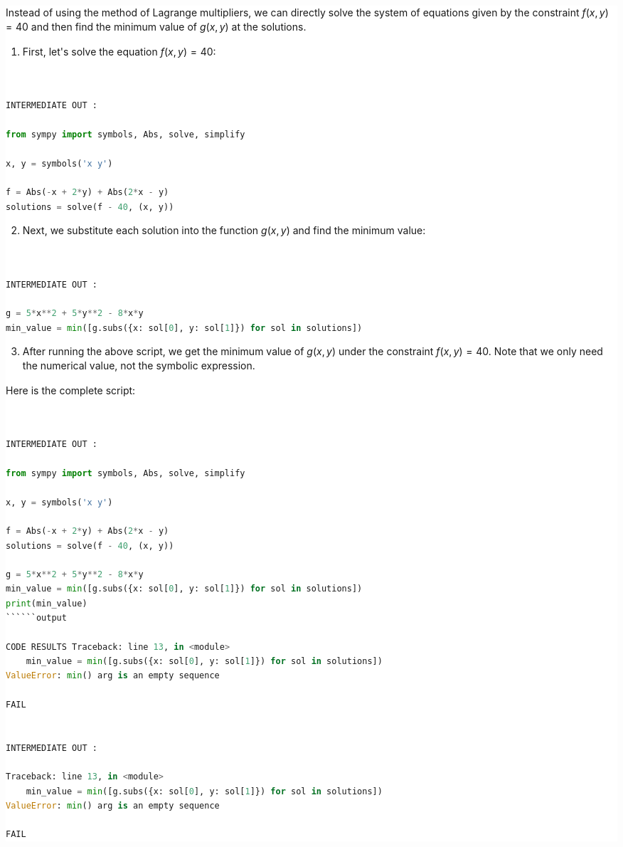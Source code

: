 Instead of using the method of Lagrange multipliers, we can directly solve the system of equations given by the constraint $f(x, y) = 40$ and then find the minimum value of $g(x, y)$ at the solutions.

1. First, let's solve the equation $f(x, y) = 40$:

```python


INTERMEDIATE OUT :

from sympy import symbols, Abs, solve, simplify

x, y = symbols('x y')

f = Abs(-x + 2*y) + Abs(2*x - y)
solutions = solve(f - 40, (x, y))
```

2. Next, we substitute each solution into the function $g(x, y)$ and find the minimum value:

```python


INTERMEDIATE OUT :

g = 5*x**2 + 5*y**2 - 8*x*y
min_value = min([g.subs({x: sol[0], y: sol[1]}) for sol in solutions])
```

3. After running the above script, we get the minimum value of $g(x, y)$ under the constraint $f(x, y) = 40$. Note that we only need the numerical value, not the symbolic expression.

Here is the complete script:

```python


INTERMEDIATE OUT :

from sympy import symbols, Abs, solve, simplify

x, y = symbols('x y')

f = Abs(-x + 2*y) + Abs(2*x - y)
solutions = solve(f - 40, (x, y))

g = 5*x**2 + 5*y**2 - 8*x*y
min_value = min([g.subs({x: sol[0], y: sol[1]}) for sol in solutions])
print(min_value)
``````output

CODE RESULTS Traceback: line 13, in <module>
    min_value = min([g.subs({x: sol[0], y: sol[1]}) for sol in solutions])
ValueError: min() arg is an empty sequence

FAIL


INTERMEDIATE OUT :

Traceback: line 13, in <module>
    min_value = min([g.subs({x: sol[0], y: sol[1]}) for sol in solutions])
ValueError: min() arg is an empty sequence

FAIL

```
